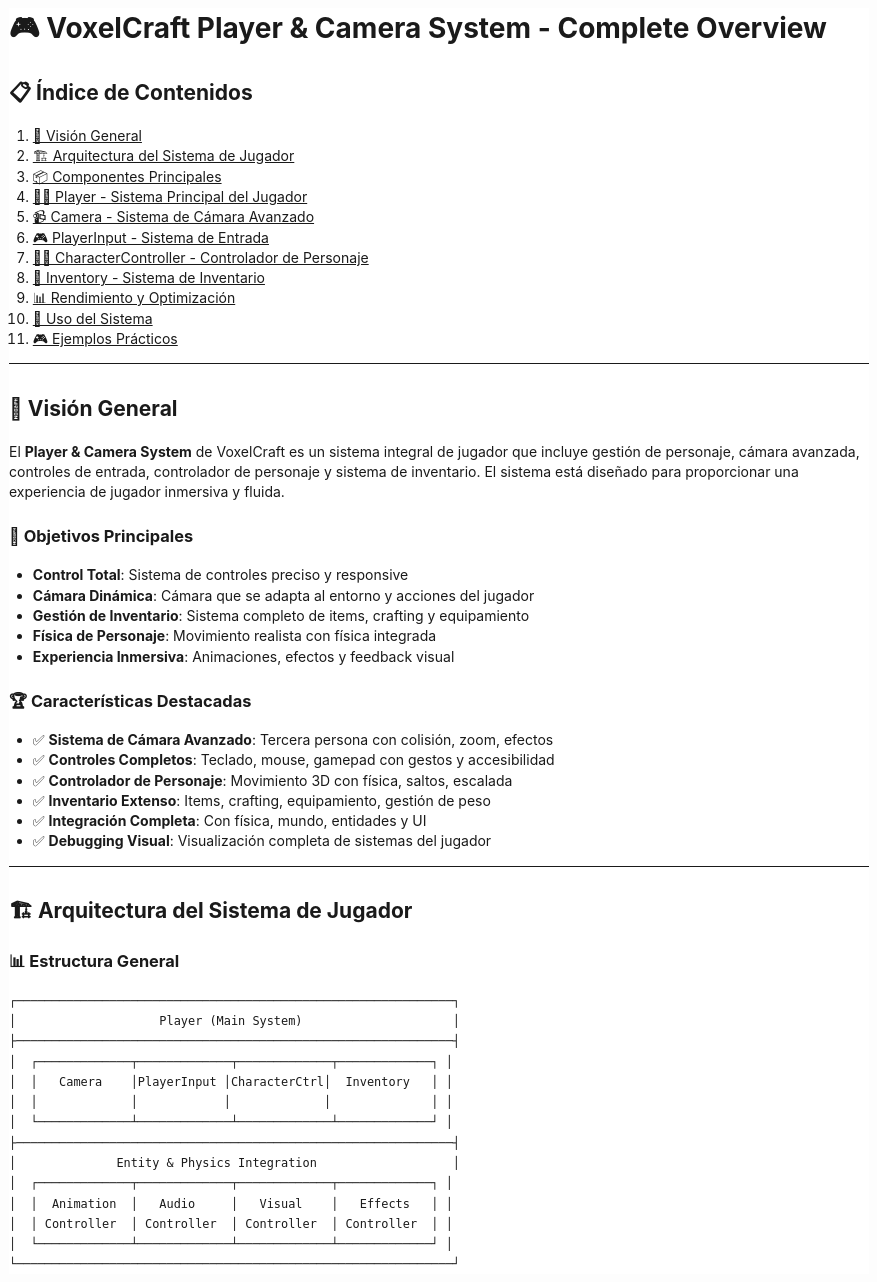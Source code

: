 # 🎮 **VoxelCraft Player & Camera System - Complete Overview**

## 📋 **Índice de Contenidos**

1. [🎯 Visión General](#-visión-general)
2. [🏗️ Arquitectura del Sistema de Jugador](#️-arquitectura-del-sistema-de-jugador)
3. [📦 Componentes Principales](#-componentes-principales)
4. [🧑‍🎮 Player - Sistema Principal del Jugador](#-player---sistema-principal-del-jugador)
5. [📹 Camera - Sistema de Cámara Avanzado](#-camera---sistema-de-cámara-avanzado)
6. [🎮 PlayerInput - Sistema de Entrada](#-playerinput---sistema-de-entrada)
7. [🏃‍♂️ CharacterController - Controlador de Personaje](#️-charactercontroller---controlador-de-personaje)
8. [🎒 Inventory - Sistema de Inventario](#-inventory---sistema-de-inventario)
9. [📊 Rendimiento y Optimización](#-rendimiento-y-optimización)
10. [🔧 Uso del Sistema](#-uso-del-sistema)
11. [🎮 Ejemplos Prácticos](#-ejemplos-prácticos)

---

## 🎯 **Visión General**

El **Player & Camera System** de VoxelCraft es un sistema integral de jugador que incluye gestión de personaje, cámara avanzada, controles de entrada, controlador de personaje y sistema de inventario. El sistema está diseñado para proporcionar una experiencia de jugador inmersiva y fluida.

### 🎯 **Objetivos Principales**
- **Control Total**: Sistema de controles preciso y responsive
- **Cámara Dinámica**: Cámara que se adapta al entorno y acciones del jugador
- **Gestión de Inventario**: Sistema completo de items, crafting y equipamiento
- **Física de Personaje**: Movimiento realista con física integrada
- **Experiencia Inmersiva**: Animaciones, efectos y feedback visual

### 🏆 **Características Destacadas**
- ✅ **Sistema de Cámara Avanzado**: Tercera persona con colisión, zoom, efectos
- ✅ **Controles Completos**: Teclado, mouse, gamepad con gestos y accesibilidad
- ✅ **Controlador de Personaje**: Movimiento 3D con física, saltos, escalada
- ✅ **Inventario Extenso**: Items, crafting, equipamiento, gestión de peso
- ✅ **Integración Completa**: Con física, mundo, entidades y UI
- ✅ **Debugging Visual**: Visualización completa de sistemas del jugador

---

## 🏗️ **Arquitectura del Sistema de Jugador**

### 📊 **Estructura General**
```
┌─────────────────────────────────────────────────────────────┐
│                    Player (Main System)                     │
├─────────────────────────────────────────────────────────────┤
│  ┌─────────────┬─────────────┬─────────────┬─────────────┐ │
│  │   Camera    │PlayerInput │CharacterCtrl│  Inventory   │ │
│  │             │            │             │              │ │
│  └─────────────┴─────────────┴─────────────┴─────────────┘ │
├─────────────────────────────────────────────────────────────┤
│              Entity & Physics Integration                   │
│  ┌─────────────┬─────────────┬─────────────┬─────────────┐ │
│  │  Animation  │   Audio     │   Visual    │   Effects   │ │
│  │ Controller  │ Controller  │ Controller  │ Controller  │ │
│  └─────────────┴─────────────┴─────────────┴─────────────┘ │
└─────────────────────────────────────────────────────────────┘
```